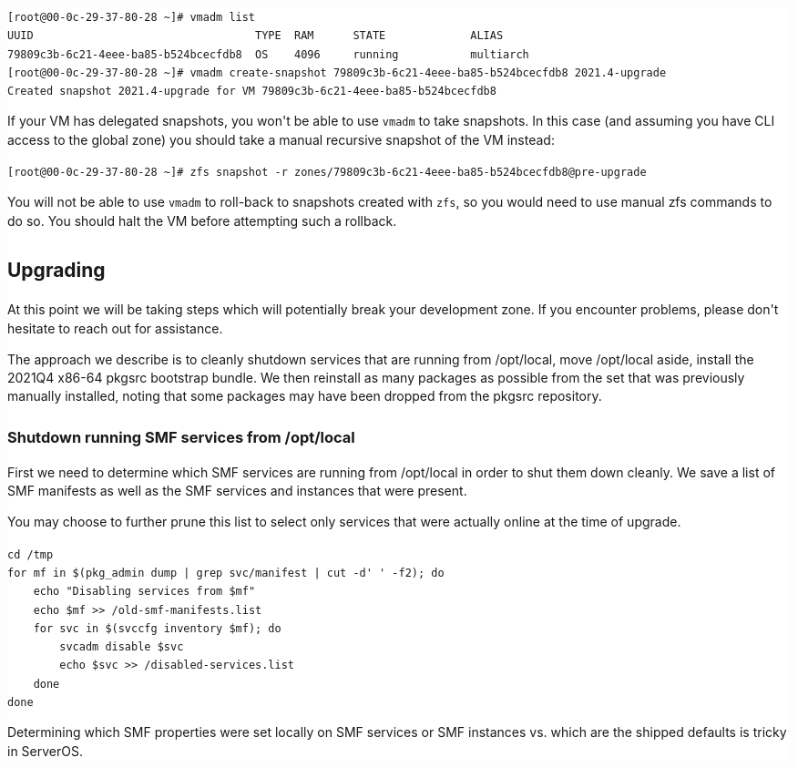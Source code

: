 ```
[root@00-0c-29-37-80-28 ~]# vmadm list
UUID                                  TYPE  RAM      STATE             ALIAS
79809c3b-6c21-4eee-ba85-b524bcecfdb8  OS    4096     running           multiarch
[root@00-0c-29-37-80-28 ~]# vmadm create-snapshot 79809c3b-6c21-4eee-ba85-b524bcecfdb8 2021.4-upgrade
Created snapshot 2021.4-upgrade for VM 79809c3b-6c21-4eee-ba85-b524bcecfdb8
```

If your VM has delegated snapshots, you won't be able to use `vmadm` to take
snapshots. In this case (and assuming you have CLI access to the global zone)
you should take a manual recursive snapshot of the VM instead:

```
[root@00-0c-29-37-80-28 ~]# zfs snapshot -r zones/79809c3b-6c21-4eee-ba85-b524bcecfdb8@pre-upgrade
```

You will not be able to use `vmadm` to roll-back to snapshots created with
`zfs`, so you would need to use manual zfs commands to do so. You should
halt the VM before attempting such a rollback.

## Upgrading

At this point we will be taking steps which will potentially break your
development zone. If you encounter problems, please don't hesitate to
reach out for assistance.

The approach we describe is to cleanly shutdown services that
are running from /opt/local, move /opt/local aside, install the 2021Q4
x86-64 pkgsrc bootstrap bundle. We then reinstall as many packages as
possible from the set that was previously manually installed, noting that
some packages may have been dropped from the pkgsrc repository.

### Shutdown running SMF services from /opt/local

First we need to determine which SMF services are running from /opt/local
in order to shut them down cleanly. We save a list of SMF manifests as
well as the SMF services and instances that were present.

You may choose to further prune this list to select only services that
were actually online at the time of upgrade.

```
cd /tmp
for mf in $(pkg_admin dump | grep svc/manifest | cut -d' ' -f2); do
    echo "Disabling services from $mf"
    echo $mf >> /old-smf-manifests.list
    for svc in $(svccfg inventory $mf); do
        svcadm disable $svc
        echo $svc >> /disabled-services.list
    done
done
```

Determining which SMF properties were set locally on SMF services or
SMF instances vs. which are the shipped defaults is tricky in ServerOS.
